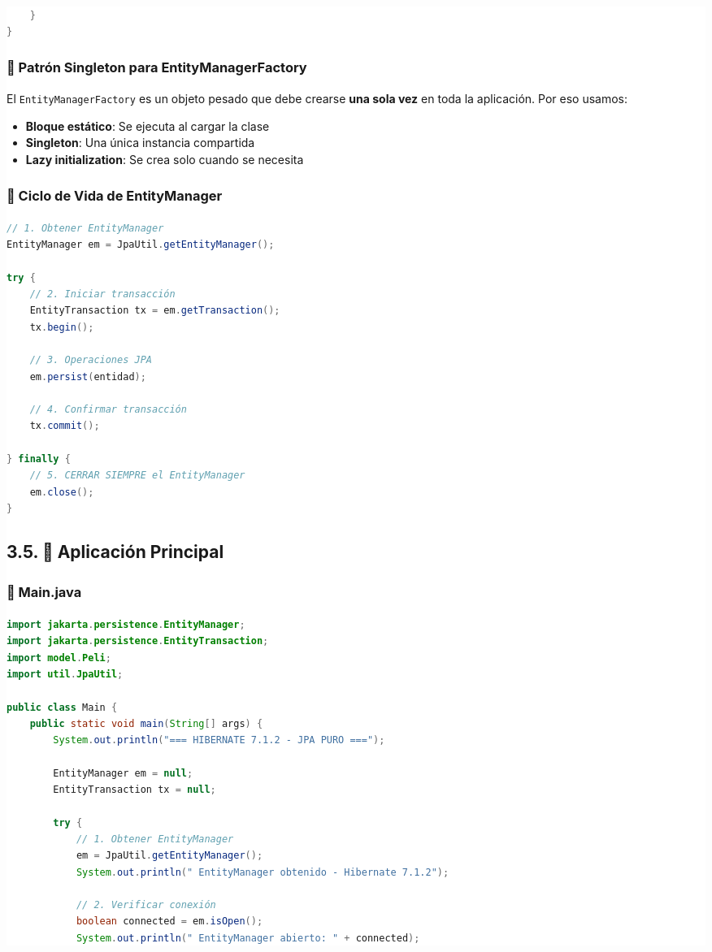 ```java
    }
}
```

### 🎯 Patrón Singleton para EntityManagerFactory

El `EntityManagerFactory` es un objeto pesado que debe crearse **una sola vez** en toda la aplicación. Por eso usamos:

- **Bloque estático**: Se ejecuta al cargar la clase
- **Singleton**: Una única instancia compartida
- **Lazy initialization**: Se crea solo cuando se necesita

### 🔄 Ciclo de Vida de EntityManager



``` java
// 1. Obtener EntityManager
EntityManager em = JpaUtil.getEntityManager();

try {
    // 2. Iniciar transacción
    EntityTransaction tx = em.getTransaction();
    tx.begin();
    
    // 3. Operaciones JPA
    em.persist(entidad);
    
    // 4. Confirmar transacción
    tx.commit();
    
} finally {
    // 5. CERRAR SIEMPRE el EntityManager
    em.close();
}
```


## 3.5. 🚀 Aplicación Principal

### 📱 Main.java



``` java
import jakarta.persistence.EntityManager;
import jakarta.persistence.EntityTransaction;
import model.Peli;
import util.JpaUtil;

public class Main {
    public static void main(String[] args) {
        System.out.println("=== HIBERNATE 7.1.2 - JPA PURO ===");

        EntityManager em = null;
        EntityTransaction tx = null;

        try {
            // 1. Obtener EntityManager
            em = JpaUtil.getEntityManager();
            System.out.println(" EntityManager obtenido - Hibernate 7.1.2");

            // 2. Verificar conexión
            boolean connected = em.isOpen();
            System.out.println(" EntityManager abierto: " + connected);
```